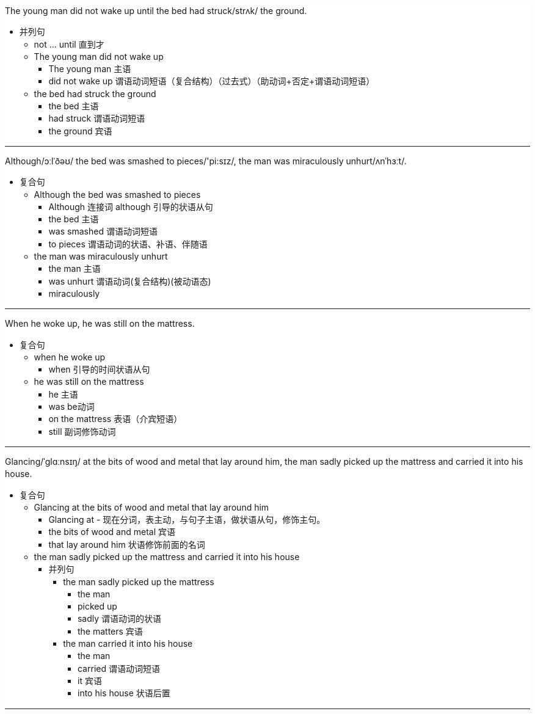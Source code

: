 
The young man did not wake up until the bed had struck/strʌk/ the ground.
- 并列句
  - not ... until 直到才
  - The young man did not wake up 
    - The young man 主语
    - did not wake up 谓语动词短语（复合结构）（过去式）（助动词+否定+谓语动词短语）
  - the bed had struck the ground
    - the bed 主语
    - had struck 谓语动词短语
    - the ground 宾语

---

Although/ɔːlˈðəʊ/ the bed was smashed to pieces/'pi:sɪz/, the man was miraculously unhurt/ʌnˈhɜːt/.
- 复合句
  - Although the bed was smashed to pieces
    - Although 连接词 although 引导的状语从句
    - the bed 主语
    - was smashed 谓语动词短语
    - to pieces 谓语动词的状语、补语、伴随语
  - the man was miraculously unhurt
    - the man 主语
    - was unhurt 谓语动词(复合结构)(被动语态)
    - miraculously

---

When he woke up, he was still on the mattress.
- 复合句
  - when he woke up
    - when 引导的时间状语从句
  - he was still on the mattress
    - he 主语
    - was be动词
    - on the mattress 表语（介宾短语）
    - still 副词修饰动词
  
---

Glancing/ˈɡlɑːnsɪŋ/ at the bits of wood and metal that lay around him, the man sadly picked up the mattress and carried it into his house.
- 复合句
    - Glancing at the bits of wood and metal that lay around him
      - Glancing at - 现在分词，表主动，与句子主语，做状语从句，修饰主句。
      - the bits of wood and metal 宾语
      - that lay around him 状语修饰前面的名词
  - the man sadly picked up the mattress and carried it into his house
    - 并列句
      - the man sadly picked up the mattress
        - the man
        - picked up 
        - sadly 谓语动词的状语
        - the matters 宾语
      - the man carried it into his house
        - the man 
        - carried 谓语动词短语
        - it 宾语
        - into his house 状语后置

---